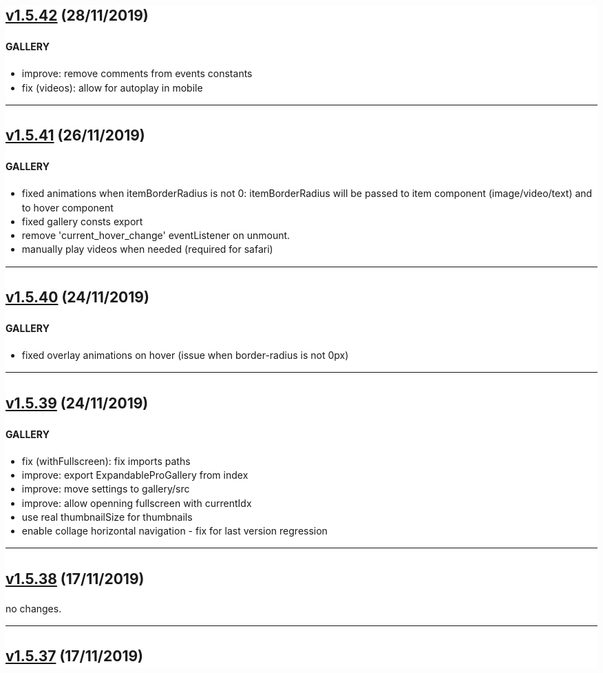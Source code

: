 ## [v1.5.42](https://pro-gallery-1-5-42.surge.sh) (28/11/2019)

#### GALLERY
 -  improve: remove comments from events constants
 -  fix (videos): allow for autoplay in mobile

---
## [v1.5.41](https://pro-gallery-1-5-41.surge.sh) (26/11/2019)
 
#### GALLERY
 -  fixed animations when itemBorderRadius is not 0: itemBorderRadius will be passed to item component (image/video/text) and to hover component
 -  fixed gallery consts export
 -  remove 'current_hover_change' eventListener on unmount.
 -  manually play videos when needed (required for safari)

---
## [v1.5.40](https://pro-gallery-1-5-40.surge.sh) (24/11/2019)
 
#### GALLERY
 -  fixed overlay animations on hover (issue when border-radius is not 0px)

---
## [v1.5.39](https://pro-gallery-1-5-39.surge.sh) (24/11/2019)
 
#### GALLERY
 -  fix (withFullscreen): fix imports paths
 -  improve: export ExpandableProGallery from index
 -  improve: move settings to gallery/src
 -  improve: allow openning fullscreen with currentIdx
 -  use real thumbnailSize for thumbnails
 -  enable collage horizontal navigation - fix for last version regression
 
---
## [v1.5.38](https://pro-gallery-1-5-38.surge.sh) (17/11/2019)
 
 no changes.
 
---
## [v1.5.37](https://pro-gallery-1-5-37.surge.sh) (17/11/2019)
 